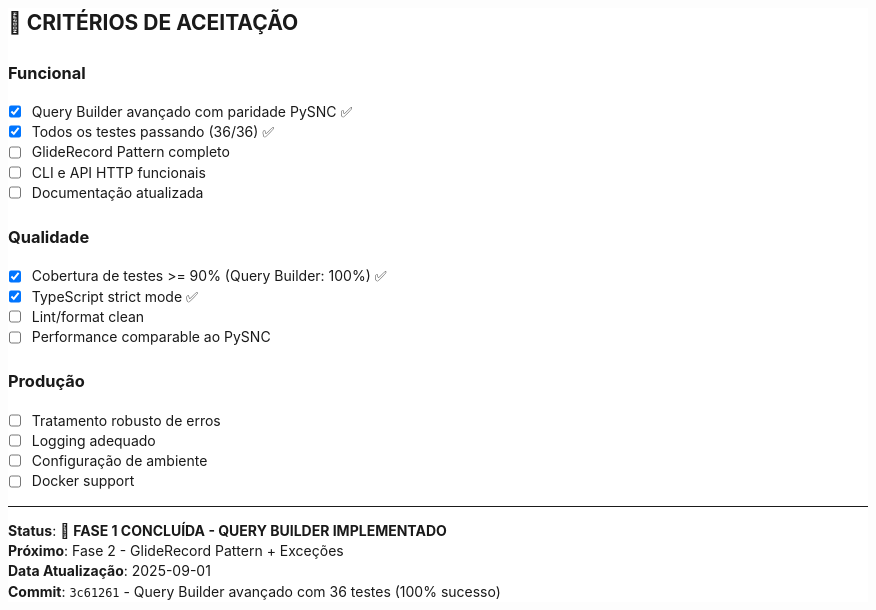 
## 🎯 CRITÉRIOS DE ACEITAÇÃO

### Funcional
- [x] Query Builder avançado com paridade PySNC ✅
- [x] Todos os testes passando (36/36) ✅
- [ ] GlideRecord Pattern completo
- [ ] CLI e API HTTP funcionais
- [ ] Documentação atualizada

### Qualidade
- [x] Cobertura de testes >= 90% (Query Builder: 100%) ✅
- [x] TypeScript strict mode ✅
- [ ] Lint/format clean
- [ ] Performance comparable ao PySNC

### Produção
- [ ] Tratamento robusto de erros
- [ ] Logging adequado
- [ ] Configuração de ambiente
- [ ] Docker support

---

**Status**: 🚀 **FASE 1 CONCLUÍDA - QUERY BUILDER IMPLEMENTADO**  
**Próximo**: Fase 2 - GlideRecord Pattern + Exceções  
**Data Atualização**: 2025-09-01  
**Commit**: `3c61261` - Query Builder avançado com 36 testes (100% sucesso)